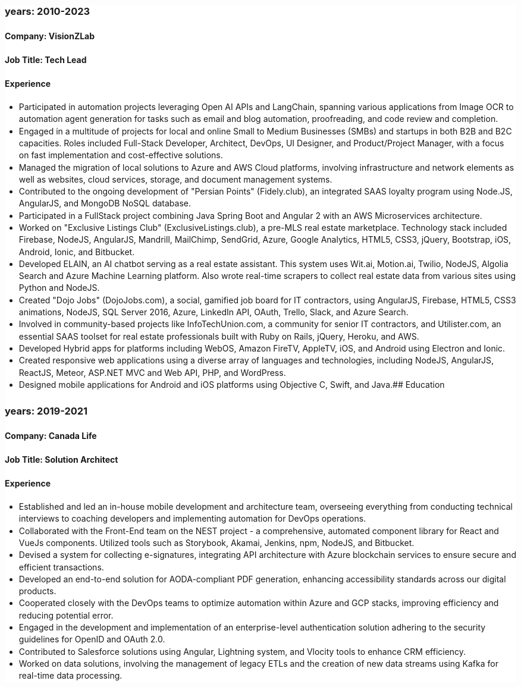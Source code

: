 ### years: 2010-2023
#### Company: VisionZLab
#### Job Title: Tech Lead
#### Experience
* Participated in automation projects leveraging Open AI APIs and LangChain, spanning various applications from Image OCR to automation agent generation for tasks such as email and blog automation, proofreading, and code review and completion.
* Engaged in a multitude of projects for local and online Small to Medium Businesses (SMBs) and startups in both B2B and B2C capacities. Roles included Full-Stack Developer, Architect, DevOps, UI Designer, and Product/Project Manager, with a focus on fast implementation and cost-effective solutions.
* Managed the migration of local solutions to Azure and AWS Cloud platforms, involving infrastructure and network elements as well as websites, cloud services, storage, and document management systems.
* Contributed to the ongoing development of "Persian Points" (Fidely.club), an integrated SAAS loyalty program using Node.JS, AngularJS, and MongoDB NoSQL database.
* Participated in a FullStack project combining Java Spring Boot and Angular 2 with an AWS Microservices architecture.
* Worked on "Exclusive Listings Club" (ExclusiveListings.club), a pre-MLS real estate marketplace. Technology stack included Firebase, NodeJS, AngularJS, Mandrill, MailChimp, SendGrid, Azure, Google Analytics, HTML5, CSS3, jQuery, Bootstrap, iOS, Android, Ionic, and Bitbucket.
* Developed ELAIN, an AI chatbot serving as a real estate assistant. This system uses Wit.ai, Motion.ai, Twilio, NodeJS, Algolia Search and Azure Machine Learning platform. Also wrote real-time scrapers to collect real estate data from various sites using Python and NodeJS.
* Created "Dojo Jobs" (DojoJobs.com), a social, gamified job board for IT contractors, using AngularJS, Firebase, HTML5, CSS3 animations, NodeJS, SQL Server 2016, Azure, LinkedIn API, OAuth, Trello, Slack, and Azure Search.
* Involved in community-based projects like InfoTechUnion.com, a community for senior IT contractors, and Utilister.com, an essential SAAS toolset for real estate professionals built with Ruby on Rails, jQuery, Heroku, and AWS.
* Developed Hybrid apps for platforms including WebOS, Amazon FireTV, AppleTV, iOS, and Android using Electron and Ionic.
* Created responsive web applications using a diverse array of languages and technologies, including NodeJS, AngularJS, ReactJS, Meteor, ASP.NET MVC and Web API, PHP, and WordPress.
* Designed mobile applications for Android and iOS platforms using Objective C, Swift, and Java.## Education

### years: 2019-2021
#### Company: Canada Life
#### Job Title: Solution Architect
#### Experience
- Established and led an in-house mobile development and architecture team, overseeing everything from conducting technical interviews to coaching developers and implementing automation for DevOps operations.
- Collaborated with the Front-End team on the NEST project - a comprehensive, automated component library for React and VueJs components. Utilized tools such as Storybook, Akamai, Jenkins, npm, NodeJS, and Bitbucket.
- Devised a system for collecting e-signatures, integrating API architecture with Azure blockchain services to ensure secure and efficient transactions.
- Developed an end-to-end solution for AODA-compliant PDF generation, enhancing accessibility standards across our digital products.
- Cooperated closely with the DevOps teams to optimize automation within Azure and GCP stacks, improving efficiency and reducing potential error.
- Engaged in the development and implementation of an enterprise-level authentication solution adhering to the security guidelines for OpenID and OAuth 2.0.
- Contributed to Salesforce solutions using Angular, Lightning system, and Vlocity tools to enhance CRM efficiency.
- Worked on data solutions, involving the management of legacy ETLs and the creation of new data streams using Kafka for real-time data processing.